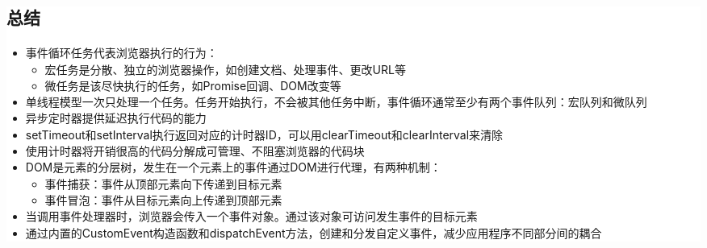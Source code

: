 ## 总结

* 事件循环任务代表浏览器执行的行为：
  * 宏任务是分散、独立的浏览器操作，如创建文档、处理事件、更改URL等
  * 微任务是该尽快执行的任务，如Promise回调、DOM改变等
* 单线程模型一次只处理一个任务。任务开始执行，不会被其他任务中断，事件循环通常至少有两个事件队列：宏队列和微队列
* 异步定时器提供延迟执行代码的能力
* setTimeout和setInterval执行返回对应的计时器ID，可以用clearTimeout和clearInterval来清除
* 使用计时器将开销很高的代码分解成可管理、不阻塞浏览器的代码块
* DOM是元素的分层树，发生在一个元素上的事件通过DOM进行代理，有两种机制：
  * 事件捕获：事件从顶部元素向下传递到目标元素
  * 事件冒泡：事件从目标元素向上传递到顶部元素
* 当调用事件处理器时，浏览器会传入一个事件对象。通过该对象可访问发生事件的目标元素
* 通过内置的CustomEvent构造函数和dispatchEvent方法，创建和分发自定义事件，减少应用程序不同部分间的耦合